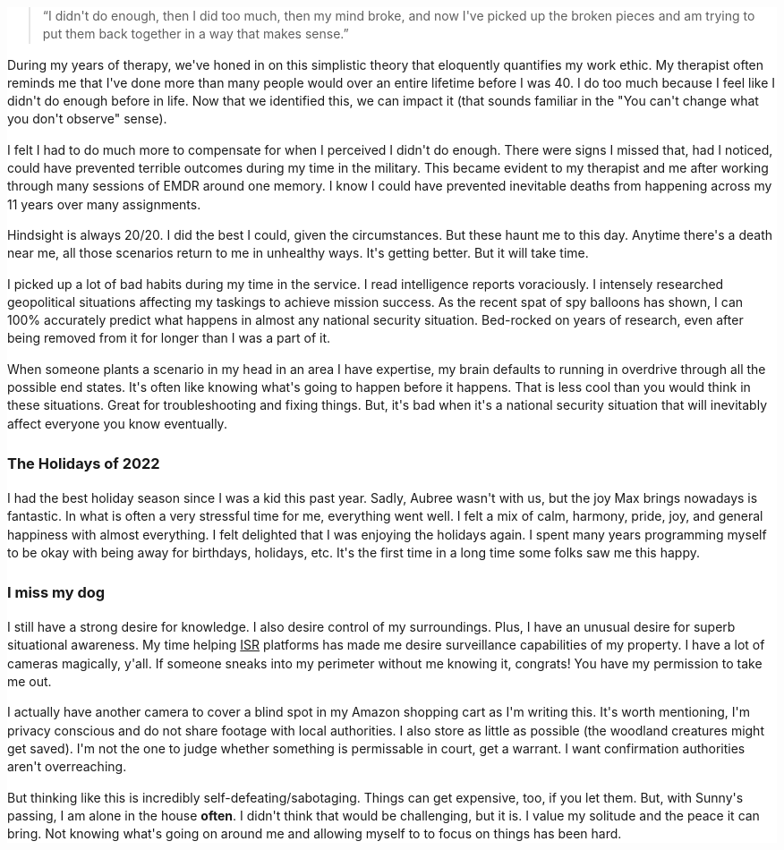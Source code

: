 > “I didn't do enough, then I did too much, then my mind broke, and now I've picked up the broken pieces and am trying to put them back together in a way that makes sense.”

During my years of therapy, we've honed in on this simplistic theory that eloquently quantifies my work ethic. My therapist often reminds me that I've done more than many people would over an entire lifetime before I was 40. I do too much because I feel like I didn't do enough before in life. Now that we identified this, we can impact it (that sounds familiar in the "You can't change what you don't observe" sense).

I felt I had to do much more to compensate for when I perceived I didn't do enough. There were signs I missed that, had I noticed, could have prevented terrible outcomes during my time in the military. This became evident to my therapist and me after working through many sessions of EMDR around one memory. I know I could have prevented inevitable deaths from happening across my 11 years over many assignments.

Hindsight is always 20/20. I did the best I could, given the circumstances. But these haunt me to this day. Anytime there's a death near me, all those scenarios return to me in unhealthy ways. It's getting better. But it will take time.

I picked up a lot of bad habits during my time in the service. I read intelligence reports voraciously. I intensely researched geopolitical situations affecting my taskings to achieve mission success. As the recent spat of spy balloons has shown, I can 100% accurately predict what happens in almost any national security situation. Bed-rocked on years of research, even after being removed from it for longer than I was a part of it.

When someone plants a scenario in my head in an area I have expertise, my brain defaults to running in overdrive through all the possible end states. It's often like knowing what's going to happen before it happens. That is less cool than you would think in these situations. Great for troubleshooting and fixing things. But, it's bad when it's a national security situation that will inevitably affect everyone you know eventually.

### The Holidays of 2022

I had the best holiday season since I was a kid this past year. Sadly, Aubree wasn't with us, but the joy Max brings nowadays is fantastic. In what is often a very stressful time for me, everything went well. I felt a mix of calm, harmony, pride, joy, and general happiness with almost everything. I felt delighted that I was enjoying the holidays again. I spent many years programming myself to be okay with being away for birthdays, holidays, etc. It's the first time in a long time some folks saw me this happy.

### I miss my dog

I still have a strong desire for knowledge. I also desire control of my surroundings. Plus, I have an unusual desire for superb situational awareness. My time helping [ISR](https://www.af.mil/ISR/) platforms has made me desire surveillance capabilities of my property. I have a lot of cameras magically, y'all. If someone sneaks into my perimeter without me knowing it, congrats! You have my permission to take me out.

I actually have another camera to cover a blind spot in my Amazon shopping cart as I'm writing this. It's worth mentioning, I'm privacy conscious and do not share footage with local authorities. I also store as little as possible (the woodland creatures might get saved). I'm not the one to judge whether something is permissable in court, get a warrant. I want confirmation authorities aren't overreaching.

But thinking like this is incredibly self-defeating/sabotaging. Things can get expensive, too, if you let them. But, with Sunny's passing, I am alone in the house **often**. I didn't think that would be challenging, but it is. I value my solitude and the peace it can bring. Not knowing what's going on around me and allowing myself to to focus on things has been hard.
